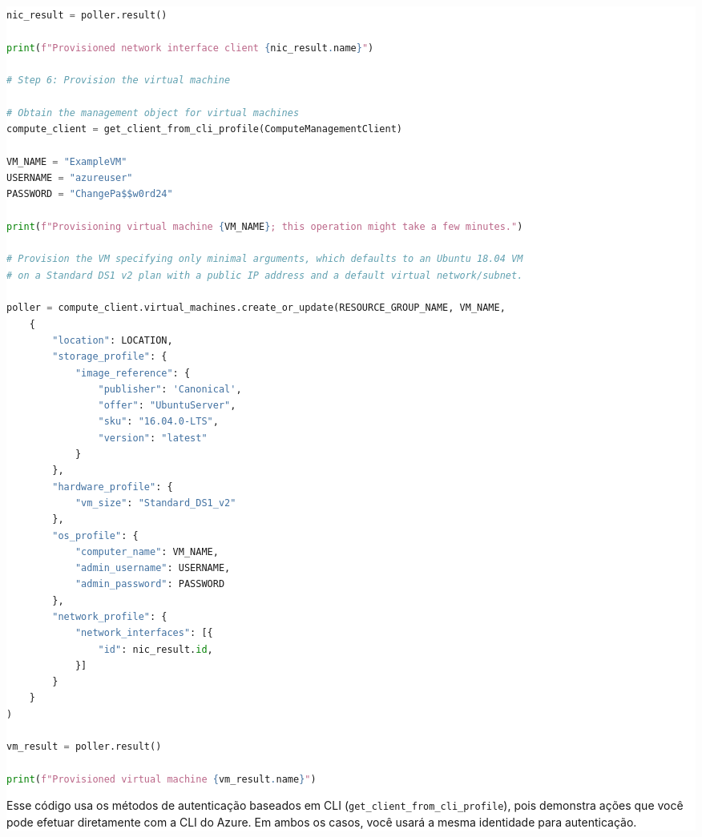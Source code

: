 ```python
nic_result = poller.result()

print(f"Provisioned network interface client {nic_result.name}")

# Step 6: Provision the virtual machine

# Obtain the management object for virtual machines
compute_client = get_client_from_cli_profile(ComputeManagementClient)

VM_NAME = "ExampleVM"
USERNAME = "azureuser"
PASSWORD = "ChangePa$$w0rd24"

print(f"Provisioning virtual machine {VM_NAME}; this operation might take a few minutes.")

# Provision the VM specifying only minimal arguments, which defaults to an Ubuntu 18.04 VM
# on a Standard DS1 v2 plan with a public IP address and a default virtual network/subnet.

poller = compute_client.virtual_machines.create_or_update(RESOURCE_GROUP_NAME, VM_NAME,
    {
        "location": LOCATION,
        "storage_profile": {
            "image_reference": {
                "publisher": 'Canonical',
                "offer": "UbuntuServer",
                "sku": "16.04.0-LTS",
                "version": "latest"
            }
        },
        "hardware_profile": {
            "vm_size": "Standard_DS1_v2"
        },
        "os_profile": {
            "computer_name": VM_NAME,
            "admin_username": USERNAME,
            "admin_password": PASSWORD
        },
        "network_profile": {
            "network_interfaces": [{
                "id": nic_result.id,
            }]
        }
    }
)

vm_result = poller.result()

print(f"Provisioned virtual machine {vm_result.name}")
```

Esse código usa os métodos de autenticação baseados em CLI (`get_client_from_cli_profile`), pois demonstra ações que você pode efetuar diretamente com a CLI do Azure. Em ambos os casos, você usará a mesma identidade para autenticação.
